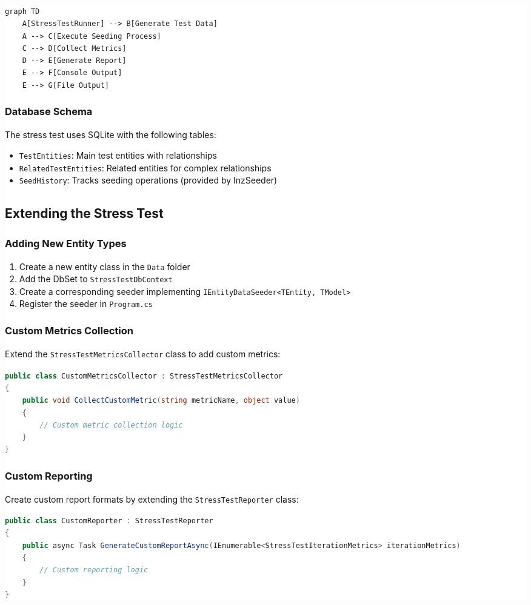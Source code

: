 ```mermaid
graph TD
    A[StressTestRunner] --> B[Generate Test Data]
    A --> C[Execute Seeding Process]
    C --> D[Collect Metrics]
    D --> E[Generate Report]
    E --> F[Console Output]
    E --> G[File Output]
```

### Database Schema

The stress test uses SQLite with the following tables:
- `TestEntities`: Main test entities with relationships
- `RelatedTestEntities`: Related entities for complex relationships
- `SeedHistory`: Tracks seeding operations (provided by InzSeeder)

## Extending the Stress Test

### Adding New Entity Types

1. Create a new entity class in the `Data` folder
2. Add the DbSet to `StressTestDbContext`
3. Create a corresponding seeder implementing `IEntityDataSeeder<TEntity, TModel>`
4. Register the seeder in `Program.cs`

### Custom Metrics Collection

Extend the `StressTestMetricsCollector` class to add custom metrics:
```csharp
public class CustomMetricsCollector : StressTestMetricsCollector
{
    public void CollectCustomMetric(string metricName, object value)
    {
        // Custom metric collection logic
    }
}
```

### Custom Reporting

Create custom report formats by extending the `StressTestReporter` class:
```csharp
public class CustomReporter : StressTestReporter
{
    public async Task GenerateCustomReportAsync(IEnumerable<StressTestIterationMetrics> iterationMetrics)
    {
        // Custom reporting logic
    }
}
```
